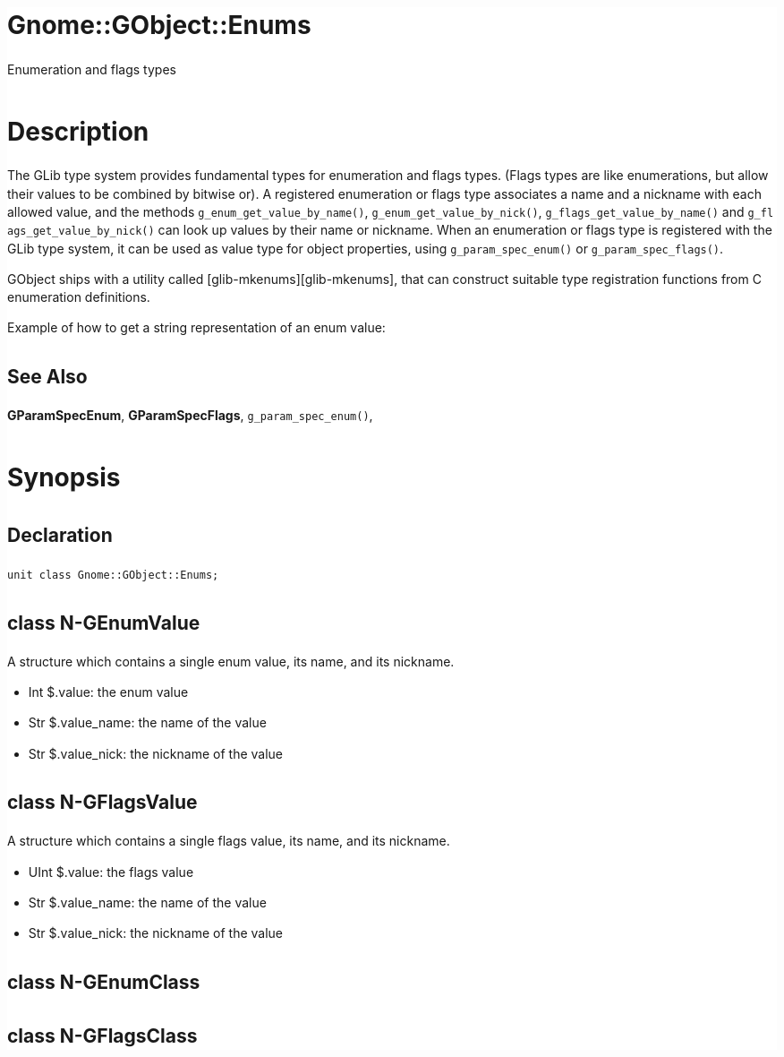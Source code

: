 Gnome::GObject::Enums
=====================

Enumeration and flags types

Description
===========

The GLib type system provides fundamental types for enumeration and flags types. (Flags types are like enumerations, but allow their values to be combined by bitwise or). A registered enumeration or flags type associates a name and a nickname with each allowed value, and the methods `g_enum_get_value_by_name()`, `g_enum_get_value_by_nick()`, `g_flags_get_value_by_name()` and `g_flags_get_value_by_nick()` can look up values by their name or nickname. When an enumeration or flags type is registered with the GLib type system, it can be used as value type for object properties, using `g_param_spec_enum()` or `g_param_spec_flags()`.

GObject ships with a utility called [glib-mkenums][glib-mkenums], that can construct suitable type registration functions from C enumeration definitions.

Example of how to get a string representation of an enum value:

See Also
--------

**GParamSpecEnum**, **GParamSpecFlags**, `g_param_spec_enum()`,

Synopsis
========

Declaration
-----------

    unit class Gnome::GObject::Enums;

class N-GEnumValue
------------------

A structure which contains a single enum value, its name, and its nickname.

  * Int $.value: the enum value

  * Str $.value_name: the name of the value

  * Str $.value_nick: the nickname of the value

class N-GFlagsValue
-------------------

A structure which contains a single flags value, its name, and its nickname.

  * UInt $.value: the flags value

  * Str $.value_name: the name of the value

  * Str $.value_nick: the nickname of the value

class N-GEnumClass
------------------

class N-GFlagsClass
-------------------
